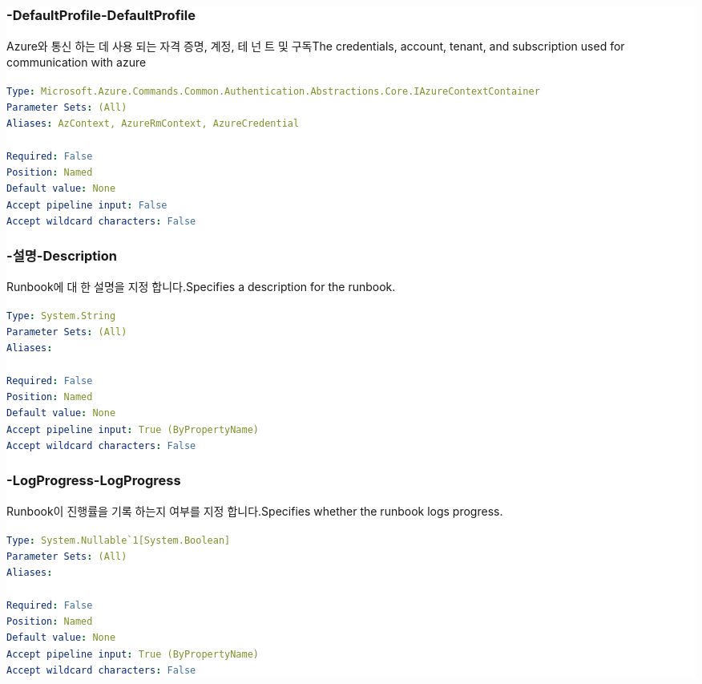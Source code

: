 ### <span data-ttu-id="adf34-117">-DefaultProfile</span><span class="sxs-lookup"><span data-stu-id="adf34-117">-DefaultProfile</span></span>
<span data-ttu-id="adf34-118">Azure와 통신 하는 데 사용 되는 자격 증명, 계정, 테 넌 트 및 구독</span><span class="sxs-lookup"><span data-stu-id="adf34-118">The credentials, account, tenant, and subscription used for communication with azure</span></span>

```yaml
Type: Microsoft.Azure.Commands.Common.Authentication.Abstractions.Core.IAzureContextContainer
Parameter Sets: (All)
Aliases: AzContext, AzureRmContext, AzureCredential

Required: False
Position: Named
Default value: None
Accept pipeline input: False
Accept wildcard characters: False
```

### <span data-ttu-id="adf34-119">-설명</span><span class="sxs-lookup"><span data-stu-id="adf34-119">-Description</span></span>
<span data-ttu-id="adf34-120">Runbook에 대 한 설명을 지정 합니다.</span><span class="sxs-lookup"><span data-stu-id="adf34-120">Specifies a description for the runbook.</span></span>

```yaml
Type: System.String
Parameter Sets: (All)
Aliases:

Required: False
Position: Named
Default value: None
Accept pipeline input: True (ByPropertyName)
Accept wildcard characters: False
```

### <span data-ttu-id="adf34-121">-LogProgress</span><span class="sxs-lookup"><span data-stu-id="adf34-121">-LogProgress</span></span>
<span data-ttu-id="adf34-122">Runbook이 진행률을 기록 하는지 여부를 지정 합니다.</span><span class="sxs-lookup"><span data-stu-id="adf34-122">Specifies whether the runbook logs progress.</span></span>

```yaml
Type: System.Nullable`1[System.Boolean]
Parameter Sets: (All)
Aliases:

Required: False
Position: Named
Default value: None
Accept pipeline input: True (ByPropertyName)
Accept wildcard characters: False
```
